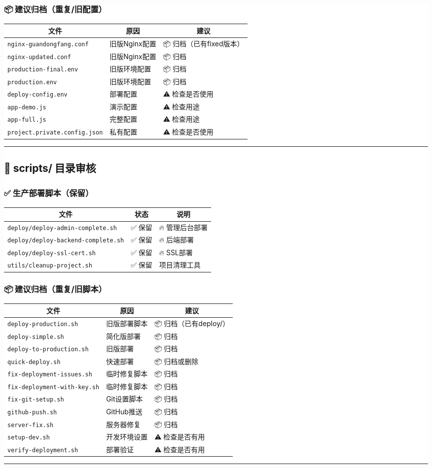 ### 📦 建议归档（重复/旧配置）
| 文件 | 原因 | 建议 |
|------|------|------|
| `nginx-guandongfang.conf` | 旧版Nginx配置 | 📦 归档（已有fixed版本） |
| `nginx-updated.conf` | 旧版Nginx配置 | 📦 归档 |
| `production-final.env` | 旧版环境配置 | 📦 归档 |
| `production.env` | 旧版环境配置 | 📦 归档 |
| `deploy-config.env` | 部署配置 | ⚠️ 检查是否使用 |
| `app-demo.js` | 演示配置 | ⚠️ 检查用途 |
| `app-full.js` | 完整配置 | ⚠️ 检查用途 |
| `project.private.config.json` | 私有配置 | ⚠️ 检查是否使用 |

---

## 📂 scripts/ 目录审核

### ✅ 生产部署脚本（保留）
| 文件 | 状态 | 说明 |
|------|------|------|
| `deploy/deploy-admin-complete.sh` | ✅ 保留 | 🔥 管理后台部署 |
| `deploy/deploy-backend-complete.sh` | ✅ 保留 | 🔥 后端部署 |
| `deploy/deploy-ssl-cert.sh` | ✅ 保留 | 🔥 SSL部署 |
| `utils/cleanup-project.sh` | ✅ 保留 | 项目清理工具 |

### 📦 建议归档（重复/旧脚本）
| 文件 | 原因 | 建议 |
|------|------|------|
| `deploy-production.sh` | 旧版部署脚本 | 📦 归档（已有deploy/） |
| `deploy-simple.sh` | 简化版部署 | 📦 归档 |
| `deploy-to-production.sh` | 旧版部署 | 📦 归档 |
| `quick-deploy.sh` | 快速部署 | 📦 归档或删除 |
| `fix-deployment-issues.sh` | 临时修复脚本 | 📦 归档 |
| `fix-deployment-with-key.sh` | 临时修复脚本 | 📦 归档 |
| `fix-git-setup.sh` | Git设置脚本 | 📦 归档 |
| `github-push.sh` | GitHub推送 | 📦 归档 |
| `server-fix.sh` | 服务器修复 | 📦 归档 |
| `setup-dev.sh` | 开发环境设置 | ⚠️ 检查是否有用 |
| `verify-deployment.sh` | 部署验证 | ⚠️ 检查是否有用 |

---